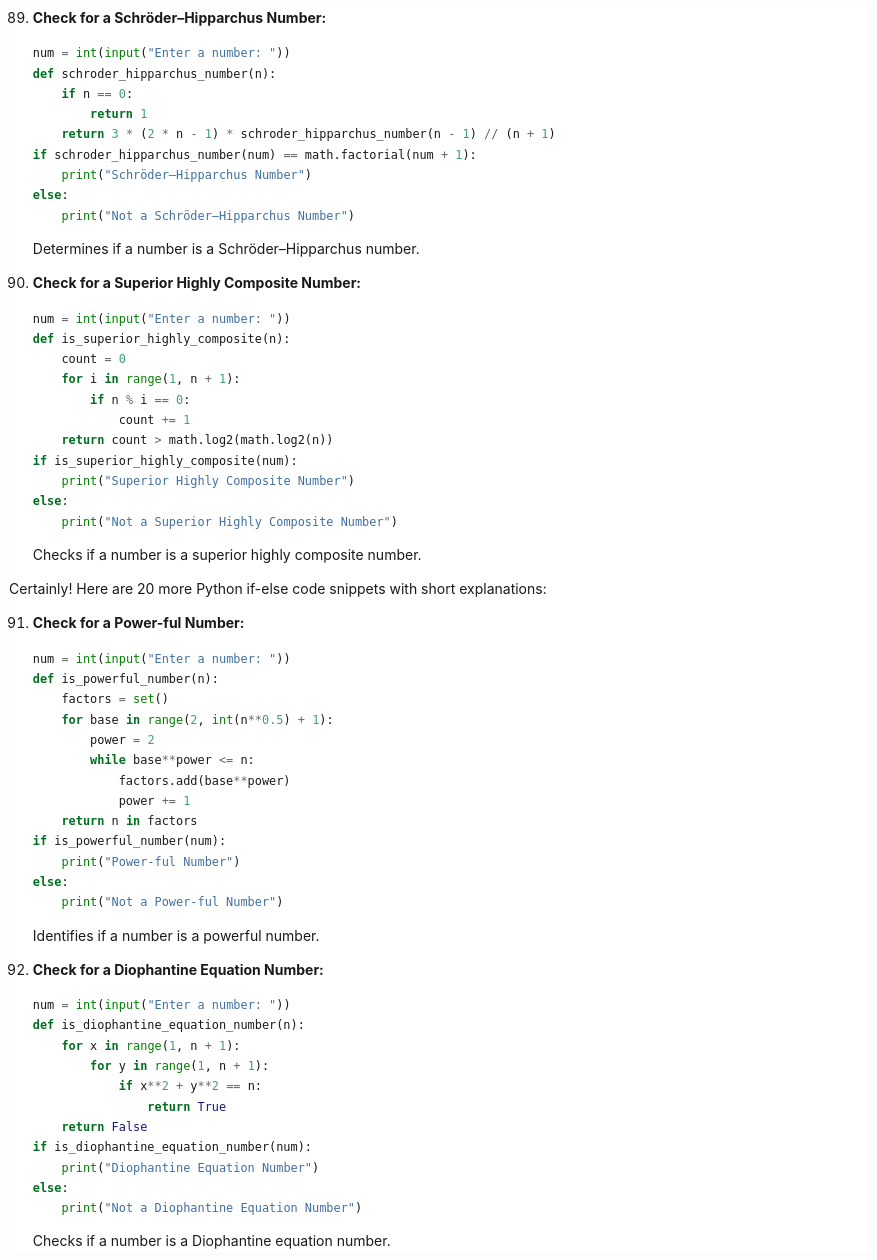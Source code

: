89. **Check for a Schröder–Hipparchus Number:**
    ```python
    num = int(input("Enter a number: "))
    def schroder_hipparchus_number(n):
        if n == 0:
            return 1
        return 3 * (2 * n - 1) * schroder_hipparchus_number(n - 1) // (n + 1)
    if schroder_hipparchus_number(num) == math.factorial(num + 1):
        print("Schröder–Hipparchus Number")
    else:
        print("Not a Schröder–Hipparchus Number")
    ```
    Determines if a number is a Schröder–Hipparchus number.

90. **Check for a Superior Highly Composite Number:**
    ```python
    num = int(input("Enter a number: "))
    def is_superior_highly_composite(n):
        count = 0
        for i in range(1, n + 1):
            if n % i == 0:
                count += 1
        return count > math.log2(math.log2(n))
    if is_superior_highly_composite(num):
        print("Superior Highly Composite Number")
    else:
        print("Not a Superior Highly Composite Number")
    ```
    Checks if a number is a superior highly composite number.                 
                 
Certainly! Here are 20 more Python if-else code snippets with short explanations:

91. **Check for a Power-ful Number:**
    ```python
    num = int(input("Enter a number: "))
    def is_powerful_number(n):
        factors = set()
        for base in range(2, int(n**0.5) + 1):
            power = 2
            while base**power <= n:
                factors.add(base**power)
                power += 1
        return n in factors
    if is_powerful_number(num):
        print("Power-ful Number")
    else:
        print("Not a Power-ful Number")
    ```
    Identifies if a number is a powerful number.

92. **Check for a Diophantine Equation Number:**
    ```python
    num = int(input("Enter a number: "))
    def is_diophantine_equation_number(n):
        for x in range(1, n + 1):
            for y in range(1, n + 1):
                if x**2 + y**2 == n:
                    return True
        return False
    if is_diophantine_equation_number(num):
        print("Diophantine Equation Number")
    else:
        print("Not a Diophantine Equation Number")
    ```
    Checks if a number is a Diophantine equation number.
